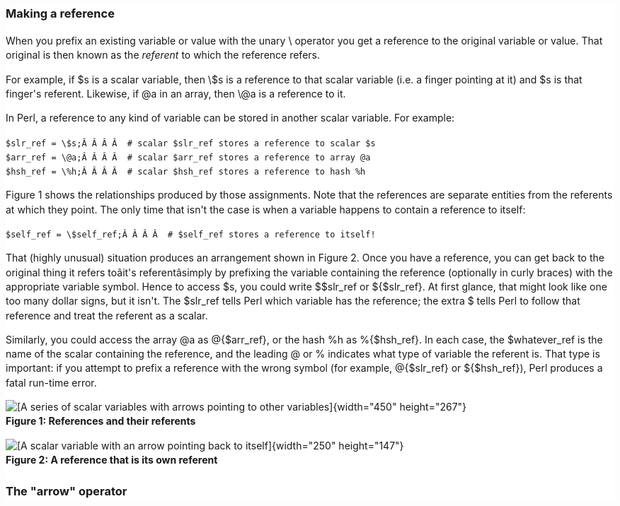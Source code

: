 ### Making a reference

When you prefix an existing variable or value with the unary \\ operator
you get a reference to the original variable or value. That original is
then known as the *referent* to which the reference refers.

For example, if \$s is a scalar variable, then \\\$s is a reference to
that scalar variable (i.e. a finger pointing at it) and \$s is that
finger's referent. Likewise, if @a in an array, then \\@a is a reference
to it.

In Perl, a reference to any kind of variable can be stored in another
scalar variable. For example:

    $slr_ref = \$s;Â Â Â Â  # scalar $slr_ref stores a reference to scalar $s
    $arr_ref = \@a;Â Â Â Â  # scalar $arr_ref stores a reference to array @a
    $hsh_ref = \%h;Â Â Â Â  # scalar $hsh_ref stores a reference to hash %h

Figure 1 shows the relationships produced by those assignments.
Note that the references are separate entities from the referents at
which they point. The only time that isn't the case is when a variable
happens to contain a reference to itself:

    $self_ref = \$self_ref;Â Â Â Â  # $self_ref stores a reference to itself!

That (highly unusual) situation produces an arrangement shown in Figure
2.
Once you have a reference, you can get back to the original thing it
refers toâit's referentâsimply by prefixing the variable containing the
reference (optionally in curly braces) with the appropriate variable
symbol. Hence to access \$s, you could write \$\$slr\_ref or
\${\$slr\_ref}. At first glance, that might look like one too many
dollar signs, but it isn't. The \$slr\_ref tells Perl which variable has
the reference; the extra \$ tells Perl to follow that reference and
treat the referent as a scalar.

Similarly, you could access the array @a as @{\$arr\_ref}, or the hash
%h as %{\$hsh\_ref}. In each case, the \$whatever\_ref is the name of
the scalar containing the reference, and the leading @ or % indicates
what type of variable the referent is. That type is important: if you
attempt to prefix a reference with the wrong symbol (for example,
@{\$slr\_ref} or \${\$hsh\_ref}), Perl produces a fatal run-time error.

![\[A series of scalar variables with arrows pointing to other
variables\]](/images/_pub_1999_09_refererents/refs.gif){width="450"
height="267"}\
**Figure 1: References and their referents**

![\[A scalar variable with an arrow pointing back to
itself\]](/images/_pub_1999_09_refererents/selfref.gif){width="250"
height="147"}\
**Figure 2: A reference that is its own referent**

### The "arrow" operator
